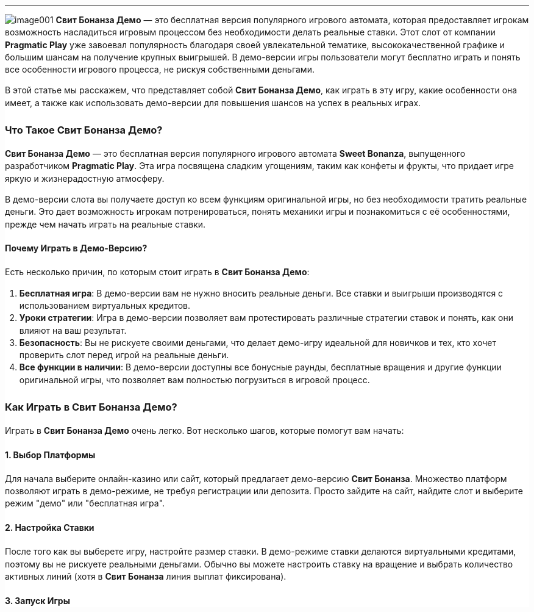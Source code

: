 ***

![image001](https://github.com/user-attachments/assets/e97cacd0-dc02-40db-8b9b-1dd8dce8c385)
**Свит Бонанза Демо** — это бесплатная версия популярного игрового автомата, которая предоставляет игрокам возможность насладиться игровым процессом без необходимости делать реальные ставки. Этот слот от компании **Pragmatic Play** уже завоевал популярность благодаря своей увлекательной тематике, высококачественной графике и большим шансам на получение крупных выигрышей. В демо-версии игры пользователи могут бесплатно играть и понять все особенности игрового процесса, не рискуя собственными деньгами.

В этой статье мы расскажем, что представляет собой **Свит Бонанза Демо**, как играть в эту игру, какие особенности она имеет, а также как использовать демо-версии для повышения шансов на успех в реальных играх.

### Что Такое Свит Бонанза Демо?

**Свит Бонанза Демо** — это бесплатная версия популярного игрового автомата **Sweet Bonanza**, выпущенного разработчиком **Pragmatic Play**. Эта игра посвящена сладким угощениям, таким как конфеты и фрукты, что придает игре яркую и жизнерадостную атмосферу.

В демо-версии слота вы получаете доступ ко всем функциям оригинальной игры, но без необходимости тратить реальные деньги. Это дает возможность игрокам потренироваться, понять механики игры и познакомиться с её особенностями, прежде чем начать играть на реальные ставки.

#### Почему Играть в Демо-Версию?

Есть несколько причин, по которым стоит играть в **Свит Бонанза Демо**:

1. **Бесплатная игра**: В демо-версии вам не нужно вносить реальные деньги. Все ставки и выигрыши производятся с использованием виртуальных кредитов.
2. **Уроки стратегии**: Игра в демо-версии позволяет вам протестировать различные стратегии ставок и понять, как они влияют на ваш результат.
3. **Безопасность**: Вы не рискуете своими деньгами, что делает демо-игру идеальной для новичков и тех, кто хочет проверить слот перед игрой на реальные деньги.
4. **Все функции в наличии**: В демо-версии доступны все бонусные раунды, бесплатные вращения и другие функции оригинальной игры, что позволяет вам полностью погрузиться в игровой процесс.

### Как Играть в Свит Бонанза Демо?

Играть в **Свит Бонанза Демо** очень легко. Вот несколько шагов, которые помогут вам начать:

#### 1. **Выбор Платформы**

Для начала выберите онлайн-казино или сайт, который предлагает демо-версию **Свит Бонанза**. Множество платформ позволяют играть в демо-режиме, не требуя регистрации или депозита. Просто зайдите на сайт, найдите слот и выберите режим "демо" или "бесплатная игра".

#### 2. **Настройка Ставки**

После того как вы выберете игру, настройте размер ставки. В демо-режиме ставки делаются виртуальными кредитами, поэтому вы не рискуете реальными деньгами. Обычно вы можете настроить ставку на вращение и выбрать количество активных линий (хотя в **Свит Бонанза** линия выплат фиксирована).

#### 3. **Запуск Игры**
